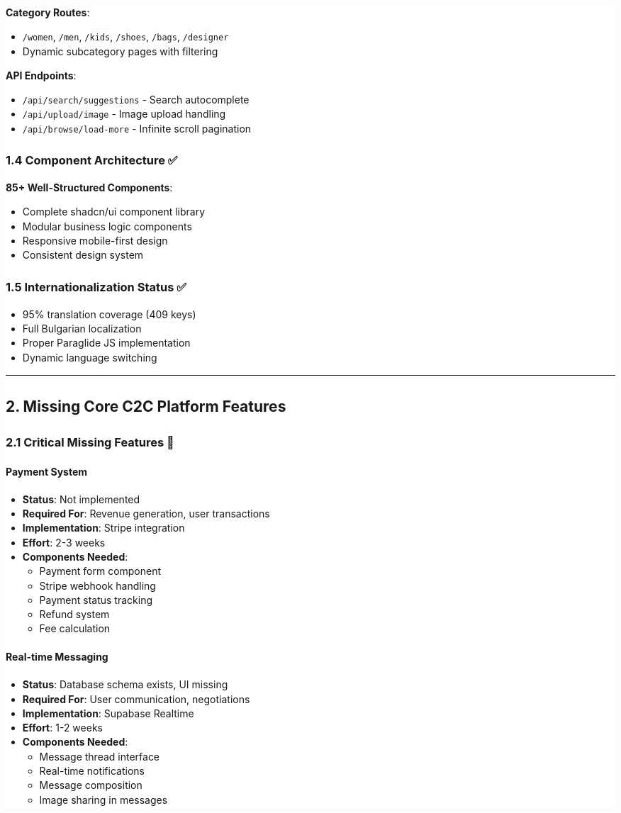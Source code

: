 **Category Routes**:
- `/women`, `/men`, `/kids`, `/shoes`, `/bags`, `/designer`
- Dynamic subcategory pages with filtering

**API Endpoints**:
- `/api/search/suggestions` - Search autocomplete
- `/api/upload/image` - Image upload handling
- `/api/browse/load-more` - Infinite scroll pagination

### 1.4 Component Architecture ✅
**85+ Well-Structured Components**:
- Complete shadcn/ui component library
- Modular business logic components
- Responsive mobile-first design
- Consistent design system

### 1.5 Internationalization Status ✅
- 95% translation coverage (409 keys)
- Full Bulgarian localization
- Proper Paraglide JS implementation
- Dynamic language switching

---

## 2. Missing Core C2C Platform Features

### 2.1 Critical Missing Features 🚨

#### **Payment System**
- **Status**: Not implemented
- **Required For**: Revenue generation, user transactions
- **Implementation**: Stripe integration
- **Effort**: 2-3 weeks
- **Components Needed**:
  - Payment form component
  - Stripe webhook handling
  - Payment status tracking
  - Refund system
  - Fee calculation

#### **Real-time Messaging**
- **Status**: Database schema exists, UI missing
- **Required For**: User communication, negotiations
- **Implementation**: Supabase Realtime
- **Effort**: 1-2 weeks
- **Components Needed**:
  - Message thread interface
  - Real-time notifications
  - Message composition
  - Image sharing in messages
